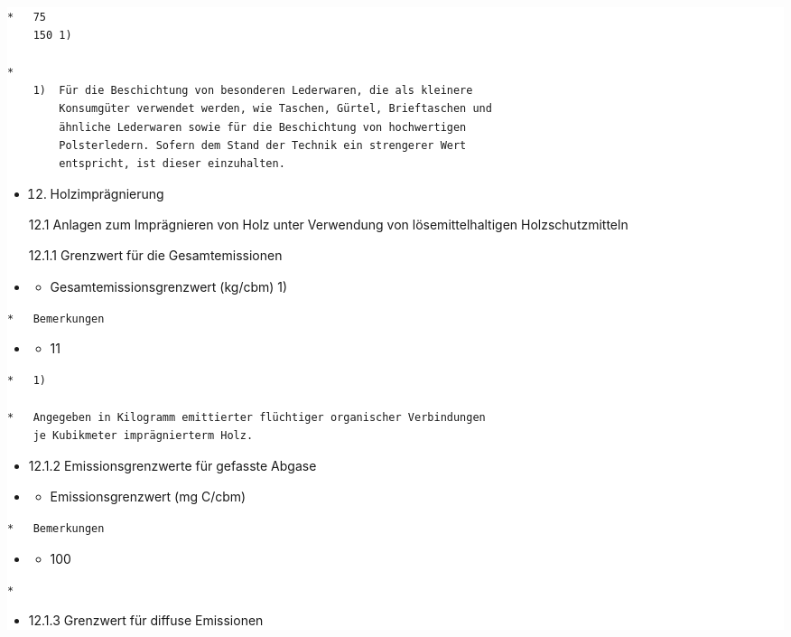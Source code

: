     *   75
        150 1)

    *
        1)  Für die Beschichtung von besonderen Lederwaren, die als kleinere
            Konsumgüter verwendet werden, wie Taschen, Gürtel, Brieftaschen und
            ähnliche Lederwaren sowie für die Beschichtung von hochwertigen
            Polsterledern. Sofern dem Stand der Technik ein strengerer Wert
            entspricht, ist dieser einzuhalten.







*
    12. Holzimprägnierung


    12.1 Anlagen zum Imprägnieren von Holz unter Verwendung von
        lösemittelhaltigen Holzschutzmitteln


    12.1.1 Grenzwert für die Gesamtemissionen







*    *   Gesamtemissionsgrenzwert (kg/cbm) 1)

    *   Bemerkungen


*    *   11

    *   1)

    *   Angegeben in Kilogramm emittierter flüchtiger organischer Verbindungen
        je Kubikmeter imprägnierterm Holz.




*
    12.1.2 Emissionsgrenzwerte für gefasste Abgase







*    *   Emissionsgrenzwert (mg C/cbm)

    *   Bemerkungen


*    *   100

    *



*
    12.1.3 Grenzwert für diffuse Emissionen
